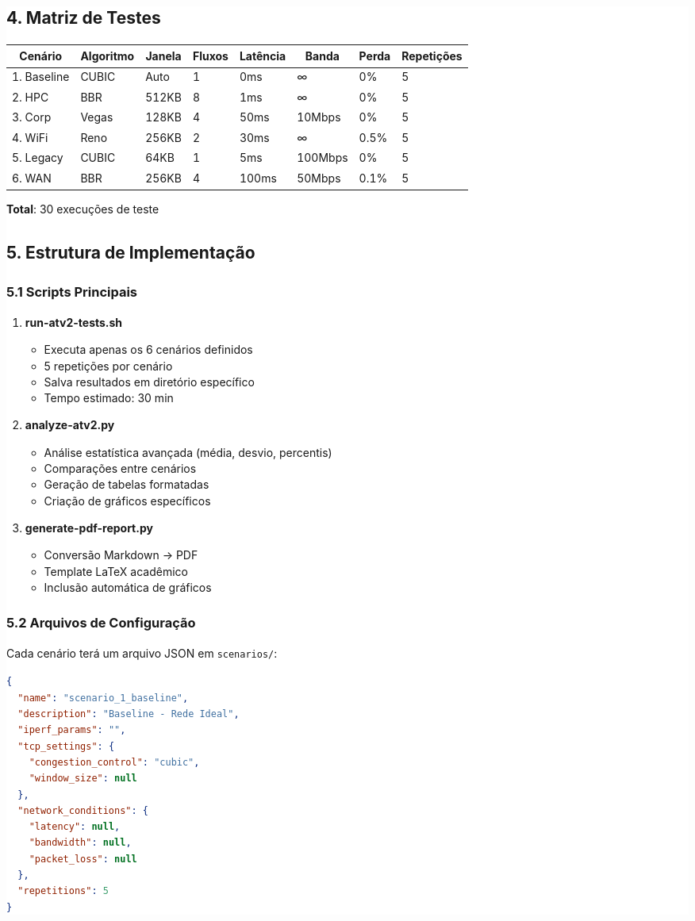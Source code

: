 ## 4. Matriz de Testes

| Cenário | Algoritmo | Janela | Fluxos | Latência | Banda | Perda | Repetições |
|---------|-----------|--------|--------|----------|-------|-------|------------|
| 1. Baseline | CUBIC | Auto | 1 | 0ms | ∞ | 0% | 5 |
| 2. HPC | BBR | 512KB | 8 | 1ms | ∞ | 0% | 5 |
| 3. Corp | Vegas | 128KB | 4 | 50ms | 10Mbps | 0% | 5 |
| 4. WiFi | Reno | 256KB | 2 | 30ms | ∞ | 0.5% | 5 |
| 5. Legacy | CUBIC | 64KB | 1 | 5ms | 100Mbps | 0% | 5 |
| 6. WAN | BBR | 256KB | 4 | 100ms | 50Mbps | 0.1% | 5 |

**Total**: 30 execuções de teste

## 5. Estrutura de Implementação

### 5.1 Scripts Principais

1. **run-atv2-tests.sh**
   - Executa apenas os 6 cenários definidos
   - 5 repetições por cenário
   - Salva resultados em diretório específico
   - Tempo estimado: 30 min

2. **analyze-atv2.py**
   - Análise estatística avançada (média, desvio, percentis)
   - Comparações entre cenários
   - Geração de tabelas formatadas
   - Criação de gráficos específicos

3. **generate-pdf-report.py**
   - Conversão Markdown → PDF
   - Template LaTeX acadêmico
   - Inclusão automática de gráficos

### 5.2 Arquivos de Configuração

Cada cenário terá um arquivo JSON em `scenarios/`:
```json
{
  "name": "scenario_1_baseline",
  "description": "Baseline - Rede Ideal",
  "iperf_params": "",
  "tcp_settings": {
    "congestion_control": "cubic",
    "window_size": null
  },
  "network_conditions": {
    "latency": null,
    "bandwidth": null,
    "packet_loss": null
  },
  "repetitions": 5
}
```

